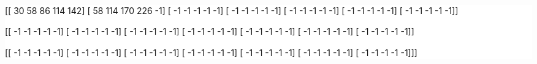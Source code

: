  [[ 30  58  86 114 142]
  [ 58 114 170 226  -1]
  [ -1  -1  -1  -1  -1]
  [ -1  -1  -1  -1  -1]
  [ -1  -1  -1  -1  -1]
  [ -1  -1  -1  -1  -1]
  [ -1  -1  -1  -1  -1]]

 [[ -1  -1  -1  -1  -1]
  [ -1  -1  -1  -1  -1]
  [ -1  -1  -1  -1  -1]
  [ -1  -1  -1  -1  -1]
  [ -1  -1  -1  -1  -1]
  [ -1  -1  -1  -1  -1]
  [ -1  -1  -1  -1  -1]]

 [[ -1  -1  -1  -1  -1]
  [ -1  -1  -1  -1  -1]
  [ -1  -1  -1  -1  -1]
  [ -1  -1  -1  -1  -1]
  [ -1  -1  -1  -1  -1]
  [ -1  -1  -1  -1  -1]
  [ -1  -1  -1  -1  -1]]]

